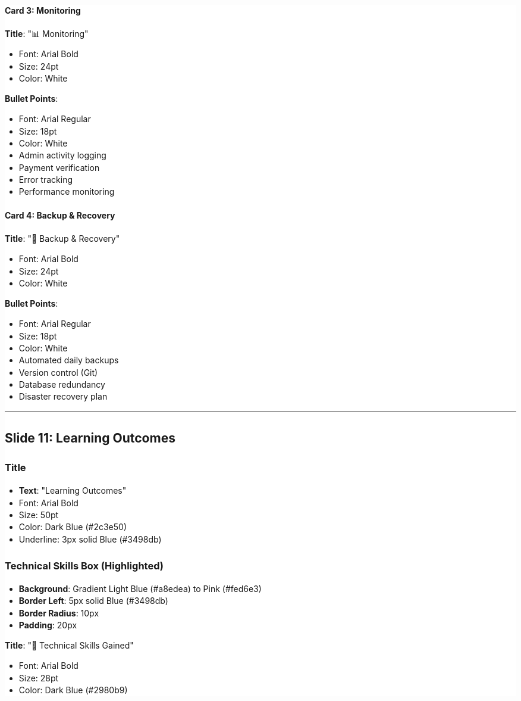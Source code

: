 #### Card 3: Monitoring
**Title**: "📊 Monitoring"
- Font: Arial Bold
- Size: 24pt
- Color: White

**Bullet Points**:
- Font: Arial Regular
- Size: 18pt
- Color: White
- Admin activity logging
- Payment verification
- Error tracking
- Performance monitoring

#### Card 4: Backup & Recovery
**Title**: "🔄 Backup & Recovery"
- Font: Arial Bold
- Size: 24pt
- Color: White

**Bullet Points**:
- Font: Arial Regular
- Size: 18pt
- Color: White
- Automated daily backups
- Version control (Git)
- Database redundancy
- Disaster recovery plan

---

## Slide 11: Learning Outcomes

### Title
- **Text**: "Learning Outcomes"
- Font: Arial Bold
- Size: 50pt
- Color: Dark Blue (#2c3e50)
- Underline: 3px solid Blue (#3498db)

### Technical Skills Box (Highlighted)
- **Background**: Gradient Light Blue (#a8edea) to Pink (#fed6e3)
- **Border Left**: 5px solid Blue (#3498db)
- **Border Radius**: 10px
- **Padding**: 20px

**Title**: "🎯 Technical Skills Gained"
- Font: Arial Bold
- Size: 28pt
- Color: Dark Blue (#2980b9)
